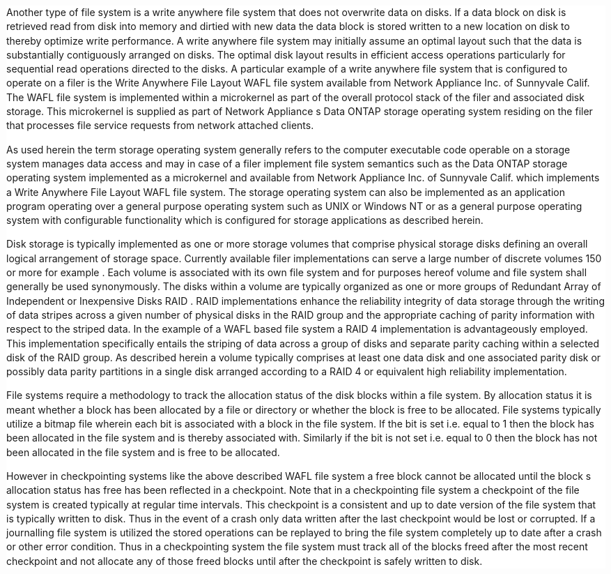 Another type of file system is a write anywhere file system that does not overwrite data on disks. If a data block on disk is retrieved read from disk into memory and dirtied with new data the data block is stored written to a new location on disk to thereby optimize write performance. A write anywhere file system may initially assume an optimal layout such that the data is substantially contiguously arranged on disks. The optimal disk layout results in efficient access operations particularly for sequential read operations directed to the disks. A particular example of a write anywhere file system that is configured to operate on a filer is the Write Anywhere File Layout WAFL file system available from Network Appliance Inc. of Sunnyvale Calif. The WAFL file system is implemented within a microkernel as part of the overall protocol stack of the filer and associated disk storage. This microkernel is supplied as part of Network Appliance s Data ONTAP storage operating system residing on the filer that processes file service requests from network attached clients.

As used herein the term storage operating system generally refers to the computer executable code operable on a storage system manages data access and may in case of a filer implement file system semantics such as the Data ONTAP storage operating system implemented as a microkernel and available from Network Appliance Inc. of Sunnyvale Calif. which implements a Write Anywhere File Layout WAFL file system. The storage operating system can also be implemented as an application program operating over a general purpose operating system such as UNIX or Windows NT or as a general purpose operating system with configurable functionality which is configured for storage applications as described herein.

Disk storage is typically implemented as one or more storage volumes that comprise physical storage disks defining an overall logical arrangement of storage space. Currently available filer implementations can serve a large number of discrete volumes 150 or more for example . Each volume is associated with its own file system and for purposes hereof volume and file system shall generally be used synonymously. The disks within a volume are typically organized as one or more groups of Redundant Array of Independent or Inexpensive Disks RAID . RAID implementations enhance the reliability integrity of data storage through the writing of data stripes across a given number of physical disks in the RAID group and the appropriate caching of parity information with respect to the striped data. In the example of a WAFL based file system a RAID 4 implementation is advantageously employed. This implementation specifically entails the striping of data across a group of disks and separate parity caching within a selected disk of the RAID group. As described herein a volume typically comprises at least one data disk and one associated parity disk or possibly data parity partitions in a single disk arranged according to a RAID 4 or equivalent high reliability implementation.

File systems require a methodology to track the allocation status of the disk blocks within a file system. By allocation status it is meant whether a block has been allocated by a file or directory or whether the block is free to be allocated. File systems typically utilize a bitmap file wherein each bit is associated with a block in the file system. If the bit is set i.e. equal to 1 then the block has been allocated in the file system and is thereby associated with. Similarly if the bit is not set i.e. equal to 0 then the block has not been allocated in the file system and is free to be allocated.

However in checkpointing systems like the above described WAFL file system a free block cannot be allocated until the block s allocation status has free has been reflected in a checkpoint. Note that in a checkpointing file system a checkpoint of the file system is created typically at regular time intervals. This checkpoint is a consistent and up to date version of the file system that is typically written to disk. Thus in the event of a crash only data written after the last checkpoint would be lost or corrupted. If a journalling file system is utilized the stored operations can be replayed to bring the file system completely up to date after a crash or other error condition. Thus in a checkpointing system the file system must track all of the blocks freed after the most recent checkpoint and not allocate any of those freed blocks until after the checkpoint is safely written to disk.
